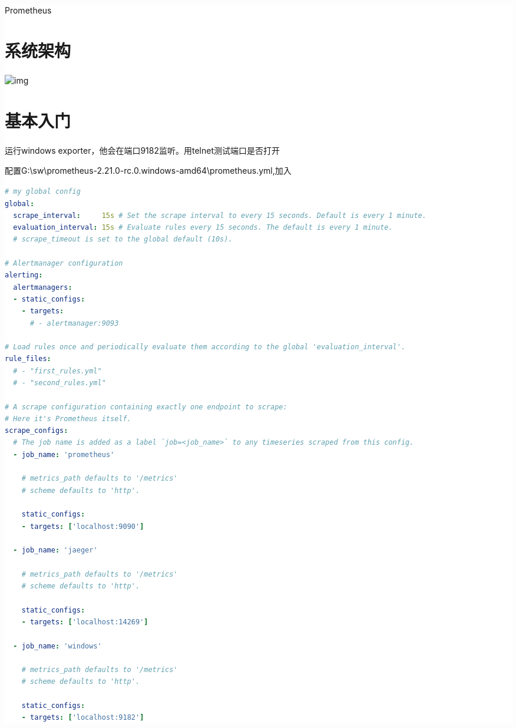 Prometheus

# 系统架构

![img](Prometheus.assets/e3daea22834a551c630c566c82451290.png)

# 基本入门

运行windows exporter，他会在端口9182监听。用telnet测试端口是否打开

配置G:\sw\prometheus-2.21.0-rc.0.windows-amd64\prometheus.yml,加入

```yaml
# my global config
global:
  scrape_interval:     15s # Set the scrape interval to every 15 seconds. Default is every 1 minute.
  evaluation_interval: 15s # Evaluate rules every 15 seconds. The default is every 1 minute.
  # scrape_timeout is set to the global default (10s).

# Alertmanager configuration
alerting:
  alertmanagers:
  - static_configs:
    - targets:
      # - alertmanager:9093

# Load rules once and periodically evaluate them according to the global 'evaluation_interval'.
rule_files:
  # - "first_rules.yml"
  # - "second_rules.yml"

# A scrape configuration containing exactly one endpoint to scrape:
# Here it's Prometheus itself.
scrape_configs:
  # The job name is added as a label `job=<job_name>` to any timeseries scraped from this config.
  - job_name: 'prometheus'

    # metrics_path defaults to '/metrics'
    # scheme defaults to 'http'.

    static_configs:
    - targets: ['localhost:9090']

  - job_name: 'jaeger'

    # metrics_path defaults to '/metrics'
    # scheme defaults to 'http'.

    static_configs:
    - targets: ['localhost:14269']

  - job_name: 'windows'

    # metrics_path defaults to '/metrics'
    # scheme defaults to 'http'.

    static_configs:
    - targets: ['localhost:9182']    
```
